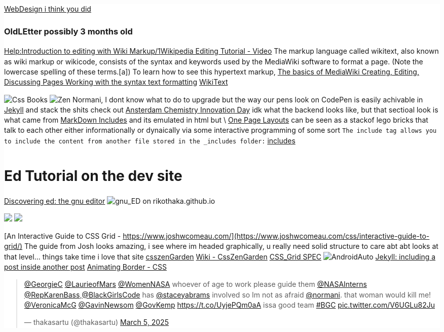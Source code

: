 [WebDesign i think you did](https://cssline.com/go/brandium)
### OldLEtter possibly 3 months old

[Help:Introduction to editing with Wiki Markup/1](https://en.wikipedia.org/wiki/Help:Introduction_to_editing_with_Wiki_Markup/1)[Wikipedia Editing Tutorial - Video](https://youtu.be/eufDKt6Pkko?si=TdBKXKqo0doUbz0V) The markup language called wikitext, also known as wiki markup or wikicode, consists of the syntax and keywords used by the MediaWiki software to format a page. (Note the lowercase spelling of these terms.[a]) To learn how to see this hypertext markup,  [The basics of MediaWiki Creating, Editing, Discussing Pages Working with the syntax text formatting](https://www.youtube.com/watch?v=F8irbbwNo2E) [WikiText](https://en.wikipedia.org/wiki/Help:Wikitext)


![Css Books](https://daveshea.com/i/projects/zen-book/intro.jpg)
![Zen](https://upload.wikimedia.org/wikipedia/en/3/39/The_Zen_of_CSS_Design-cover.jpeg) Normani, I dont know what to do to upgrade but the way our pens look on CodePen is easily achivable in [Jekyll](https://github.com/jekyll/jekyll/edit/master/docs/_docs/includes.md) and stack the shits check out [Ansterdam Chemistry Innovation Day](https://www.acid-event.nl/) idk what the backend looks like, but that sectioal look is what came from [MarkDown Includes](https://developer.lightbend.com/docs/paradox/current/directives/includes.html) and its emulated in html but \ [One Page Layouts](https://www.cssdesignawards.com/website-gallery?feature=one%20page) can be seen as a stackof lego bricks that talk to each other either informationally or dynaically via some interactive programming of some sort `The include tag allows you to include the content from another file stored in the _includes folder:` [includes](https://jekyllrb.com/docs/includes/)

# Ed Tutorial on the dev site 

[Discovering ed: the gnu editor](https://thakasartu.github.io/GNU-ed)
![gnu_ED on rikothaka.github.io](https://pbs.twimg.com/media/GlehG1bbwAEIUCA?format=jpg&name=large)

<div class="tupperware">
<img src="https://pbs.twimg.com/media/GltNetaXIAAJ87e?format=jpg&name=medium" />
<img src="https://pbs.twimg.com/media/GltNetVXYAEvWEU?format=jpg&name=medium" />
</div>

[An Interactive Guide to CSS Grid - https://www.joshwcomeau.com/](https://www.joshwcomeau.com/css/interactive-guide-to-grid/) The guide from Josh looks amazing, i see where im headed graphically, u really need solid structure to care abt abt looks at that level... things take time i love that site [csszenGarden](https://csszengarden.com/) [Wiki - CssZenGarden](https://en.wikipedia.org/wiki/CSS_Zen_Garden) [CSS_Grid SPEC](https://drafts.csswg.org/css-grid/#track-sizing)
![AndroidAuto](https://www.synqy.jdainc.com/kenwood/ddxsp-2022/img/home-bg-android-1.jpg)
[Jekyll: including a post inside another post](https://stackoverflow.com/questions/30205465/jekyll-including-a-post-inside-another-post) [Animating Border - CSS](https://css-tricks.com/animating-border/) 



<blockquote class="twitter-tweet"><p lang="en" dir="ltr"><a href="https://twitter.com/GeorgieC?ref_src=twsrc%5Etfw">@GeorgieC</a> <a href="https://twitter.com/LaurieofMars?ref_src=twsrc%5Etfw">@LaurieofMars</a> <a href="https://twitter.com/WomenNASA?ref_src=twsrc%5Etfw">@WomenNASA</a> whoever of age to work please guide them <a href="https://twitter.com/NASAInterns?ref_src=twsrc%5Etfw">@NASAInterns</a> <a href="https://twitter.com/RepKarenBass?ref_src=twsrc%5Etfw">@RepKarenBass</a>,<a href="https://twitter.com/BlackGirlsCode?ref_src=twsrc%5Etfw">@BlackGirlsCode</a> has <a href="https://twitter.com/staceyabrams?ref_src=twsrc%5Etfw">@staceyabrams</a> involved so Im not as afraid <a href="https://twitter.com/Normani?ref_src=twsrc%5Etfw">@normani</a>. that woman would kill me! <a href="https://twitter.com/VeronicaMcG?ref_src=twsrc%5Etfw">@VeronicaMcG</a> <a href="https://twitter.com/GavinNewsom?ref_src=twsrc%5Etfw">@GavinNewsom</a> <a href="https://twitter.com/GovKemp?ref_src=twsrc%5Etfw">@GovKemp</a> <a href="https://t.co/UyjePQm0aA">https://t.co/UyjePQm0aA</a> issa good team <a href="https://twitter.com/hashtag/BGC?src=hash&amp;ref_src=twsrc%5Etfw">#BGC</a> <a href="https://t.co/V6UGLu82Ju">pic.twitter.com/V6UGLu82Ju</a></p>&mdash; thakasartu (@thakasartu) <a href="https://twitter.com/thakasartu/status/1897076889585697172?ref_src=twsrc%5Etfw">March 5, 2025</a></blockquote> <script async src="https://platform.twitter.com/widgets.js" charset="utf-8"></script>
